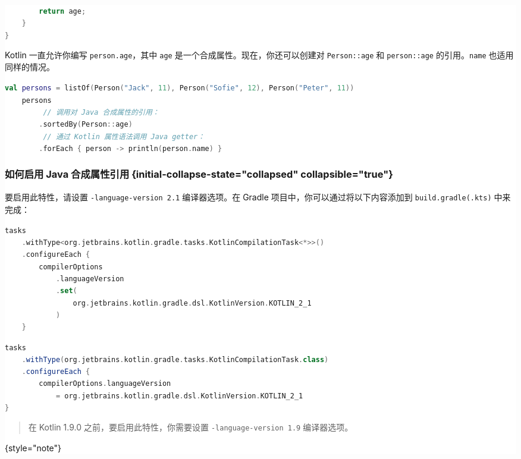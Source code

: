 ```java
        return age;
    }
}
```

Kotlin 一直允许你编写 `person.age`，其中 `age` 是一个合成属性。现在，你还可以创建对 `Person::age` 和 `person::age` 的引用。`name` 也适用同样的情况。

```kotlin
val persons = listOf(Person("Jack", 11), Person("Sofie", 12), Person("Peter", 11))
    persons
         // 调用对 Java 合成属性的引用：
        .sortedBy(Person::age)
         // 通过 Kotlin 属性语法调用 Java getter：
        .forEach { person -> println(person.name) }
```

### 如何启用 Java 合成属性引用 {initial-collapse-state="collapsed" collapsible="true"}

要启用此特性，请设置 `-language-version 2.1` 编译器选项。在 Gradle 项目中，你可以通过将以下内容添加到 `build.gradle(.kts)` 中来完成：

<tabs group="build-script">
<tab title="Kotlin" group-key="kotlin">

```kotlin
tasks
    .withType<org.jetbrains.kotlin.gradle.tasks.KotlinCompilationTask<*>>()
    .configureEach {
        compilerOptions
            .languageVersion
            .set(
                org.jetbrains.kotlin.gradle.dsl.KotlinVersion.KOTLIN_2_1
            )
    }
```

</tab>
<tab title="Groovy" group-key="groovy">

```groovy
tasks
    .withType(org.jetbrains.kotlin.gradle.tasks.KotlinCompilationTask.class)
    .configureEach {
        compilerOptions.languageVersion
            = org.jetbrains.kotlin.gradle.dsl.KotlinVersion.KOTLIN_2_1
}
```

</tab>
</tabs>

> 在 Kotlin 1.9.0 之前，要启用此特性，你需要设置 `-language-version 1.9` 编译器选项。
>
{style="note"}
